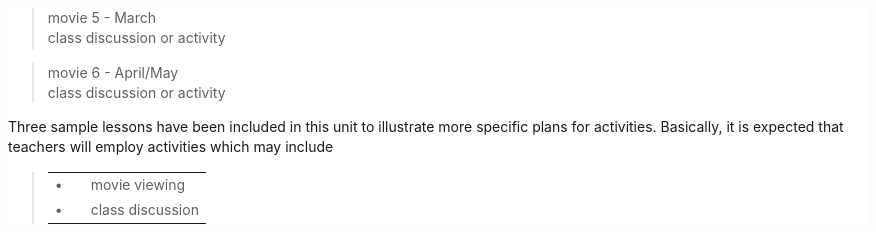   </dl>
 </blockquote>
 <blockquote>
  <dl>
   <dt>
    <span class="indent">
    </span>
    movie 5 - March
    <dt>
     <span class="indent">
     </span>
     <span class="indent">
     </span>
     class discussion or activity
    </dt>
   </dt>
  </dl>
 </blockquote>
 <blockquote>
  <dl>
   <dt>
    <span class="indent">
    </span>
    movie 6 - April/May
    <dt>
     <span class="indent">
     </span>
     <span class="indent">
     </span>
     class discussion or activity
    </dt>
   </dt>
  </dl>
 </blockquote>
 Three sample lessons have been included in this unit to illustrate more specific plans for activities.  Basically, it is expected that teachers will employ activities which may include
 <p>
 </p>
 <p>
 </p>
 <blockquote>
  <dl>
   <table border="0">
    <tr>
     <td>
      •
     </td>
     <td>
     </td>
     <td>
      movie viewing
     </td>
    </tr>
    <tr>
     <td>
      •
     </td>
     <td>
     </td>
     <td>
      class discussion
     </td>
    </tr>
    <tr>